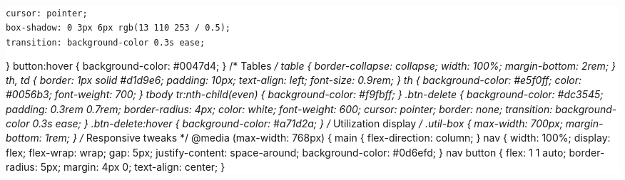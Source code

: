     cursor: pointer;
    box-shadow: 0 3px 6px rgb(13 110 253 / 0.5);
    transition: background-color 0.3s ease;
  }
  button:hover {
    background-color: #0047d4;
  }
  /* Tables */
  table {
    border-collapse: collapse;
    width: 100%;
    margin-bottom: 2rem;
  }
  th, td {
    border: 1px solid #d1d9e6;
    padding: 10px;
    text-align: left;
    font-size: 0.9rem;
  }
  th {
    background-color: #e5f0ff;
    color: #0056b3;
    font-weight: 700;
  }
  tbody tr:nth-child(even) {
    background-color: #f9fbff;
  }
  .btn-delete {
    background-color: #dc3545;
    padding: 0.3rem 0.7rem;
    border-radius: 4px;
    color: white;
    font-weight: 600;
    cursor: pointer;
    border: none;
    transition: background-color 0.3s ease;
  }
  .btn-delete:hover {
    background-color: #a71d2a;
  }
  /* Utilization display */
  .util-box {
    max-width: 700px;
    margin-bottom: 1rem;
  }
  /* Responsive tweaks */
  @media (max-width: 768px) {
    main {
      flex-direction: column;
    }
    nav {
      width: 100%;
      display: flex;
      flex-wrap: wrap;
      gap: 5px;
      justify-content: space-around;
      background-color: #0d6efd;
    }
    nav button {
      flex: 1 1 auto;
      border-radius: 5px;
      margin: 4px 0;
      text-align: center;
    }